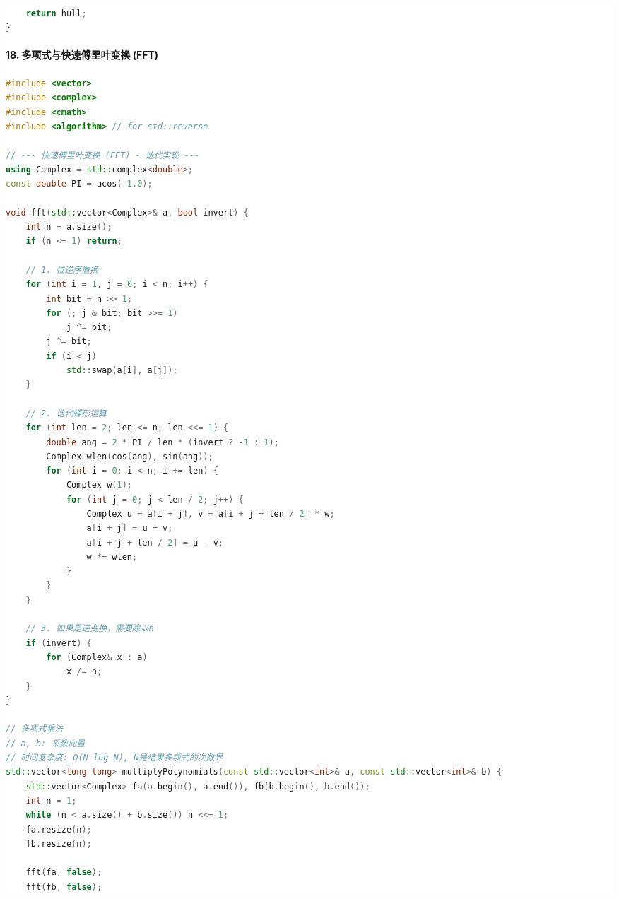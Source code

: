 ```cpp
    return hull;
}
```

#### **18. 多项式与快速傅里叶变换 (FFT)**

````cpp
#include <vector>
#include <complex>
#include <cmath>
#include <algorithm> // for std::reverse

// --- 快速傅里叶变换 (FFT) - 迭代实现 ---
using Complex = std::complex<double>;
const double PI = acos(-1.0);

void fft(std::vector<Complex>& a, bool invert) {
    int n = a.size();
    if (n <= 1) return;

    // 1. 位逆序置换
    for (int i = 1, j = 0; i < n; i++) {
        int bit = n >> 1;
        for (; j & bit; bit >>= 1)
            j ^= bit;
        j ^= bit;
        if (i < j)
            std::swap(a[i], a[j]);
    }

    // 2. 迭代蝶形运算
    for (int len = 2; len <= n; len <<= 1) {
        double ang = 2 * PI / len * (invert ? -1 : 1);
        Complex wlen(cos(ang), sin(ang));
        for (int i = 0; i < n; i += len) {
            Complex w(1);
            for (int j = 0; j < len / 2; j++) {
                Complex u = a[i + j], v = a[i + j + len / 2] * w;
                a[i + j] = u + v;
                a[i + j + len / 2] = u - v;
                w *= wlen;
            }
        }
    }

    // 3. 如果是逆变换，需要除以n
    if (invert) {
        for (Complex& x : a)
            x /= n;
    }
}

// 多项式乘法
// a, b: 系数向量
// 时间复杂度: O(N log N), N是结果多项式的次数界
std::vector<long long> multiplyPolynomials(const std::vector<int>& a, const std::vector<int>& b) {
    std::vector<Complex> fa(a.begin(), a.end()), fb(b.begin(), b.end());
    int n = 1;
    while (n < a.size() + b.size()) n <<= 1;
    fa.resize(n);
    fb.resize(n);

    fft(fa, false);
    fft(fb, false);
````
